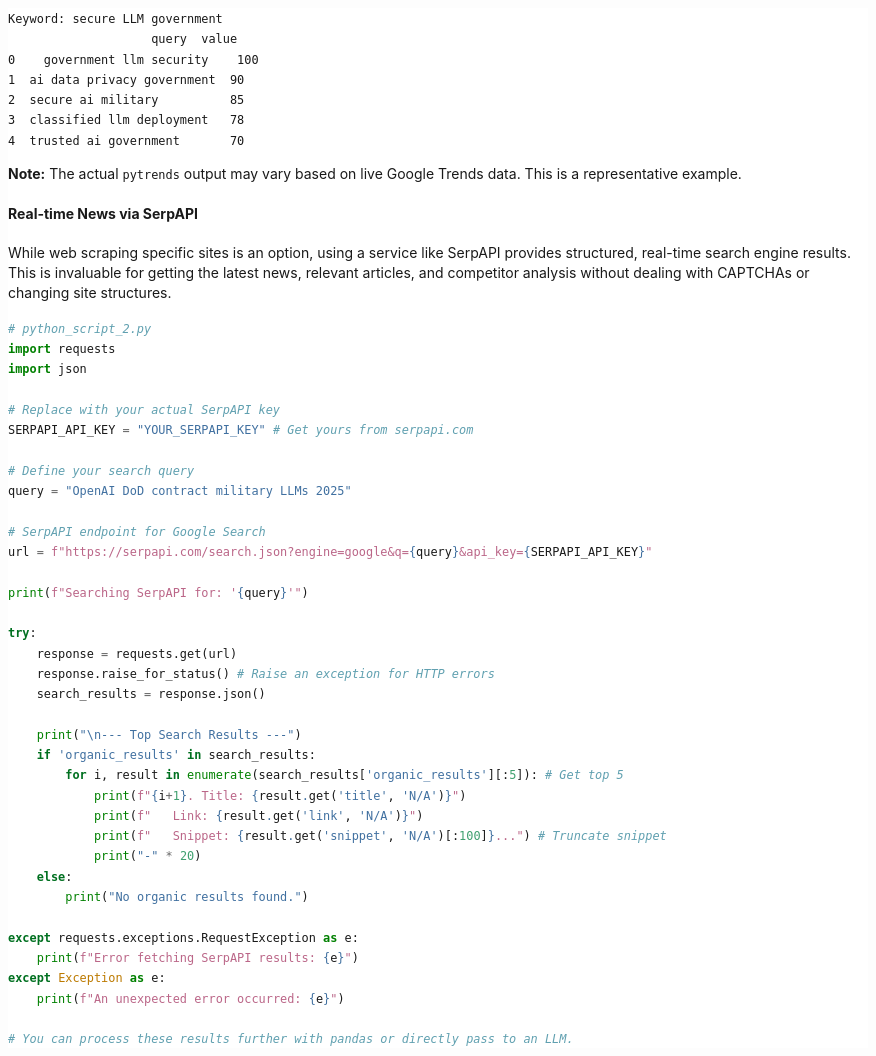```output
Keyword: secure LLM government
                    query  value
0    government llm security    100
1  ai data privacy government  90
2  secure ai military          85
3  classified llm deployment   78
4  trusted ai government       70
```
**Note:** The actual `pytrends` output may vary based on live Google Trends data. This is a representative example.

#### Real-time News via SerpAPI

While web scraping specific sites is an option, using a service like SerpAPI provides structured, real-time search engine results. This is invaluable for getting the latest news, relevant articles, and competitor analysis without dealing with CAPTCHAs or changing site structures.

```python
# python_script_2.py
import requests
import json

# Replace with your actual SerpAPI key
SERPAPI_API_KEY = "YOUR_SERPAPI_KEY" # Get yours from serpapi.com

# Define your search query
query = "OpenAI DoD contract military LLMs 2025"

# SerpAPI endpoint for Google Search
url = f"https://serpapi.com/search.json?engine=google&q={query}&api_key={SERPAPI_API_KEY}"

print(f"Searching SerpAPI for: '{query}'")

try:
    response = requests.get(url)
    response.raise_for_status() # Raise an exception for HTTP errors
    search_results = response.json()

    print("\n--- Top Search Results ---")
    if 'organic_results' in search_results:
        for i, result in enumerate(search_results['organic_results'][:5]): # Get top 5
            print(f"{i+1}. Title: {result.get('title', 'N/A')}")
            print(f"   Link: {result.get('link', 'N/A')}")
            print(f"   Snippet: {result.get('snippet', 'N/A')[:100]}...") # Truncate snippet
            print("-" * 20)
    else:
        print("No organic results found.")

except requests.exceptions.RequestException as e:
    print(f"Error fetching SerpAPI results: {e}")
except Exception as e:
    print(f"An unexpected error occurred: {e}")

# You can process these results further with pandas or directly pass to an LLM.
```
